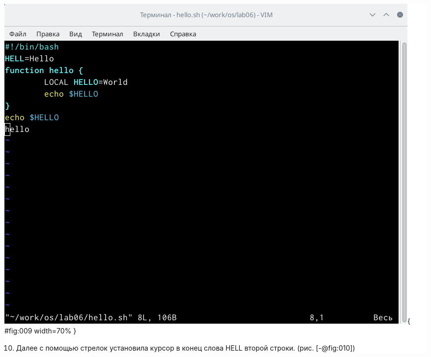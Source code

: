 ![Вызов vi для редактирования](image/Рис.9.png){ #fig:009 width=70% }

10. Далее с помощью стрелок установила курсор в конец слова HELL второй строки. (рис. [-@fig:010])
